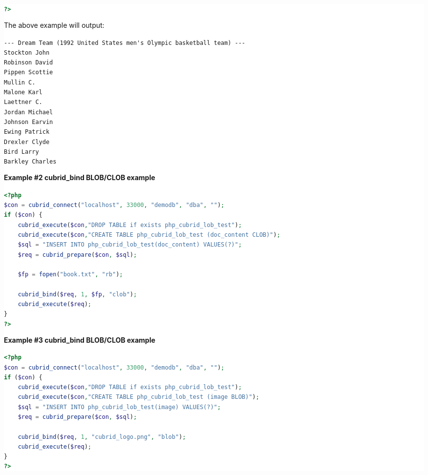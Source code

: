 ``` php
?>
```

The above example will output:

    --- Dream Team (1992 United States men's Olympic basketball team) ---
    Stockton John
    Robinson David
    Pippen Scottie
    Mullin C.
    Malone Karl
    Laettner C.
    Jordan Michael
    Johnson Earvin
    Ewing Patrick
    Drexler Clyde
    Bird Larry
    Barkley Charles

**Example \#2 <span class="function">cubrid\_bind</span> BLOB/CLOB
example**

``` php
<?php
$con = cubrid_connect("localhost", 33000, "demodb", "dba", "");
if ($con) {
    cubrid_execute($con,"DROP TABLE if exists php_cubrid_lob_test");
    cubrid_execute($con,"CREATE TABLE php_cubrid_lob_test (doc_content CLOB)");
    $sql = "INSERT INTO php_cubrid_lob_test(doc_content) VALUES(?)"; 
    $req = cubrid_prepare($con, $sql); 

    $fp = fopen("book.txt", "rb");

    cubrid_bind($req, 1, $fp, "clob"); 
    cubrid_execute($req);  
}
?>
```

**Example \#3 <span class="function">cubrid\_bind</span> BLOB/CLOB
example**

``` php
<?php
$con = cubrid_connect("localhost", 33000, "demodb", "dba", "");
if ($con) {
    cubrid_execute($con,"DROP TABLE if exists php_cubrid_lob_test");
    cubrid_execute($con,"CREATE TABLE php_cubrid_lob_test (image BLOB)");
    $sql = "INSERT INTO php_cubrid_lob_test(image) VALUES(?)"; 
    $req = cubrid_prepare($con, $sql); 

    cubrid_bind($req, 1, "cubrid_logo.png", "blob"); 
    cubrid_execute($req);  
}
?>
```
